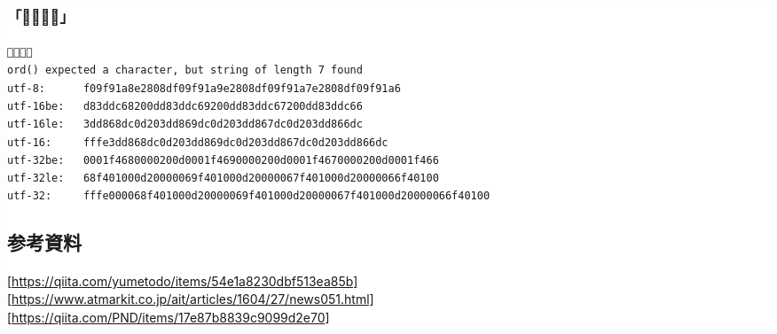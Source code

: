 ### 「👨‍👩‍👧‍👦」
```
👨‍👩‍👧‍👦
ord() expected a character, but string of length 7 found
utf-8:      f09f91a8e2808df09f91a9e2808df09f91a7e2808df09f91a6
utf-16be:   d83ddc68200dd83ddc69200dd83ddc67200dd83ddc66
utf-16le:   3dd868dc0d203dd869dc0d203dd867dc0d203dd866dc
utf-16:     fffe3dd868dc0d203dd869dc0d203dd867dc0d203dd866dc
utf-32be:   0001f4680000200d0001f4690000200d0001f4670000200d0001f466
utf-32le:   68f401000d20000069f401000d20000067f401000d20000066f40100
utf-32:     fffe000068f401000d20000069f401000d20000067f401000d20000066f40100
```

## 参考資料
[https://qiita.com/yumetodo/items/54e1a8230dbf513ea85b]  
[https://www.atmarkit.co.jp/ait/articles/1604/27/news051.html]  
[https://qiita.com/PND/items/17e87b8839c9099d2e70]
